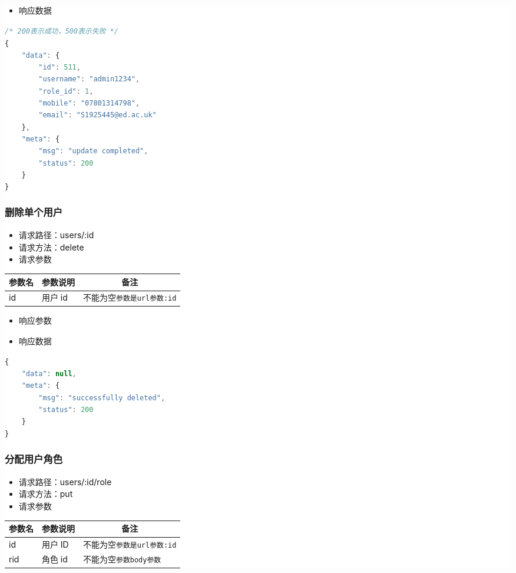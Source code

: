 * 响应数据

```javascript
/* 200表示成功，500表示失败 */
{
    "data": {
        "id": 511,
        "username": "admin1234",
        "role_id": 1,
        "mobile": "07801314798",
        "email": "S1925445@ed.ac.uk"
    },
    "meta": {
        "msg": "update completed",
        "status": 200
    }
}
```

### 删除单个用户

* 请求路径：users/:id
* 请求方法：delete
* 请求参数

| 参数名 | 参数说明 | 备注                       |
| ------ | -------- | -------------------------- |
| id     | 用户 id  | 不能为空`参数是url参数:id` |

* 响应参数

* 响应数据

```javascript
{
    "data": null,
    "meta": {
        "msg": "successfully deleted",
        "status": 200
    }
}
```

### 分配用户角色

* 请求路径：users/:id/role
* 请求方法：put
* 请求参数

| 参数名 | 参数说明 | 备注                       |
| ------ | -------- | -------------------------- |
| id     | 用户 ID  | 不能为空`参数是url参数:id` |
| rid    | 角色 id  | 不能为空`参数body参数`     |

